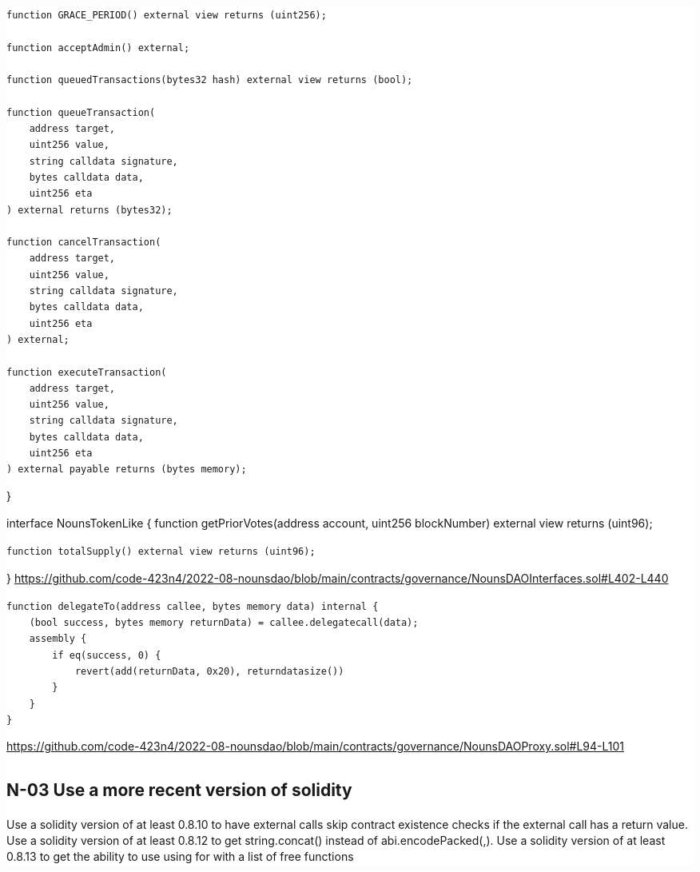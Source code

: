     function GRACE_PERIOD() external view returns (uint256);

    function acceptAdmin() external;

    function queuedTransactions(bytes32 hash) external view returns (bool);

    function queueTransaction(
        address target,
        uint256 value,
        string calldata signature,
        bytes calldata data,
        uint256 eta
    ) external returns (bytes32);

    function cancelTransaction(
        address target,
        uint256 value,
        string calldata signature,
        bytes calldata data,
        uint256 eta
    ) external;

    function executeTransaction(
        address target,
        uint256 value,
        string calldata signature,
        bytes calldata data,
        uint256 eta
    ) external payable returns (bytes memory);
}

interface NounsTokenLike {
    function getPriorVotes(address account, uint256 blockNumber) external view returns (uint96);

    function totalSupply() external view returns (uint96);
}
https://github.com/code-423n4/2022-08-nounsdao/blob/main/contracts/governance/NounsDAOInterfaces.sol#L402-L440


    function delegateTo(address callee, bytes memory data) internal {
        (bool success, bytes memory returnData) = callee.delegatecall(data);
        assembly {
            if eq(success, 0) {
                revert(add(returnData, 0x20), returndatasize())
            }
        }
    }
https://github.com/code-423n4/2022-08-nounsdao/blob/main/contracts/governance/NounsDAOProxy.sol#L94-L101


## N-03 Use a more recent version of solidity
Use a solidity version of at least 0.8.10 to have external calls skip contract existence checks if the external call has a return value. 
Use a solidity version of at least 0.8.12 to get string.concat() instead of abi.encodePacked(<str>,<str>). 
Use a solidity version of at least 0.8.13 to get the ability to use using for with a list of free functions
